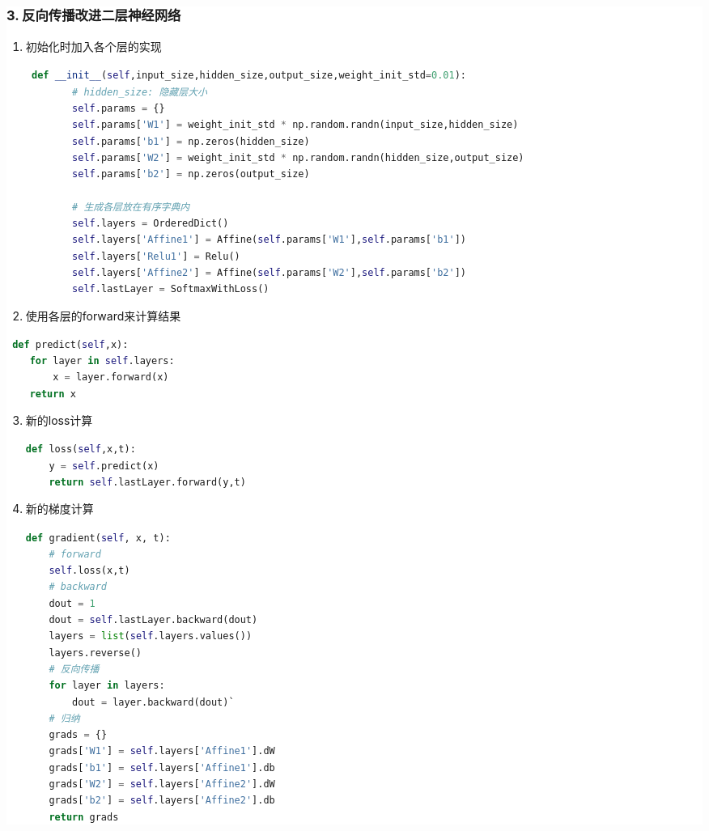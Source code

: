 ### 3. 反向传播改进二层神经网络

1. 初始化时加入各个层的实现

   ```python
    def __init__(self,input_size,hidden_size,output_size,weight_init_std=0.01):
           # hidden_size: 隐藏层大小
           self.params = {}
           self.params['W1'] = weight_init_std * np.random.randn(input_size,hidden_size)
           self.params['b1'] = np.zeros(hidden_size)
           self.params['W2'] = weight_init_std * np.random.randn(hidden_size,output_size)
           self.params['b2'] = np.zeros(output_size)
   
           # 生成各层放在有序字典内
           self.layers = OrderedDict()
           self.layers['Affine1'] = Affine(self.params['W1'],self.params['b1'])
           self.layers['Relu1'] = Relu()
           self.layers['Affine2'] = Affine(self.params['W2'],self.params['b2'])
           self.lastLayer = SoftmaxWithLoss()
   
   ```

2. 使用各层的forward来计算结果

```python
 def predict(self,x):
	for layer in self.layers:
        x = layer.forward(x)
	return x
```

3. 新的loss计算

   ```python
   def loss(self,x,t):
       y = self.predict(x)
       return self.lastLayer.forward(y,t)
   
   ```

4. 新的梯度计算

   ```python
   def gradient(self, x, t):
       # forward
       self.loss(x,t)
       # backward
       dout = 1
       dout = self.lastLayer.backward(dout)
       layers = list(self.layers.values())
       layers.reverse()
       # 反向传播
       for layer in layers:
           dout = layer.backward(dout)`
       # 归纳
       grads = {}
       grads['W1'] = self.layers['Affine1'].dW        
       grads['b1'] = self.layers['Affine1'].db
       grads['W2'] = self.layers['Affine2'].dW        
       grads['b2'] = self.layers['Affine2'].db     
       return grads
   ```
